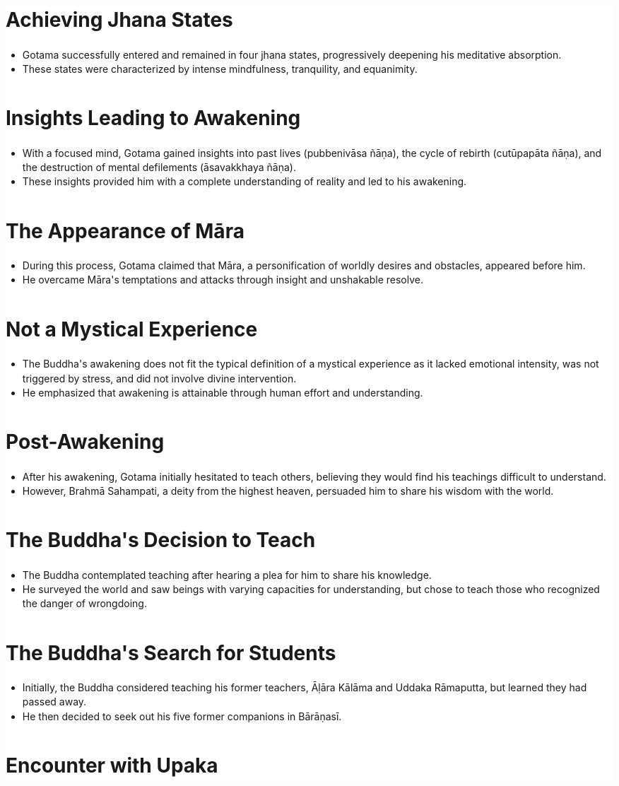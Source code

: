 # Achieving Jhana States

* Gotama successfully entered and remained in four jhana states, progressively deepening his meditative absorption.
* These states were characterized by intense mindfulness, tranquility, and equanimity.

# Insights Leading to Awakening

* With a focused mind, Gotama gained insights into past lives (pubbenivāsa ñāṇa), the cycle of rebirth (cutūpapāta ñāṇa), and the destruction of mental defilements (āsavakkhaya ñāṇa).
* These insights provided him with a complete understanding of reality and led to his awakening.

# The Appearance of Māra

* During this process, Gotama claimed that Māra, a personification of worldly desires and obstacles, appeared before him.
* He overcame Māra's temptations and attacks through insight and unshakable resolve.

# Not a Mystical Experience

* The Buddha's awakening does not fit the typical definition of a mystical experience as it lacked emotional intensity, was not triggered by stress, and did not involve divine intervention.
* He emphasized that awakening is attainable through human effort and understanding.

# Post-Awakening

* After his awakening, Gotama initially hesitated to teach others, believing they would find his teachings difficult to understand.
* However, Brahmā Sahampati, a deity from the highest heaven, persuaded him to share his wisdom with the world.

# The Buddha's Decision to Teach

* The Buddha contemplated teaching after hearing a plea for him to share his knowledge.
* He surveyed the world and saw beings with varying capacities for understanding, but chose to teach those who recognized the danger of wrongdoing.

# The Buddha's Search for Students

* Initially, the Buddha considered teaching his former teachers, Āḷāra Kālāma and Uddaka Rāmaputta, but learned they had passed away.
* He then decided to seek out his five former companions in Bārāṇasī.

# Encounter with Upaka
